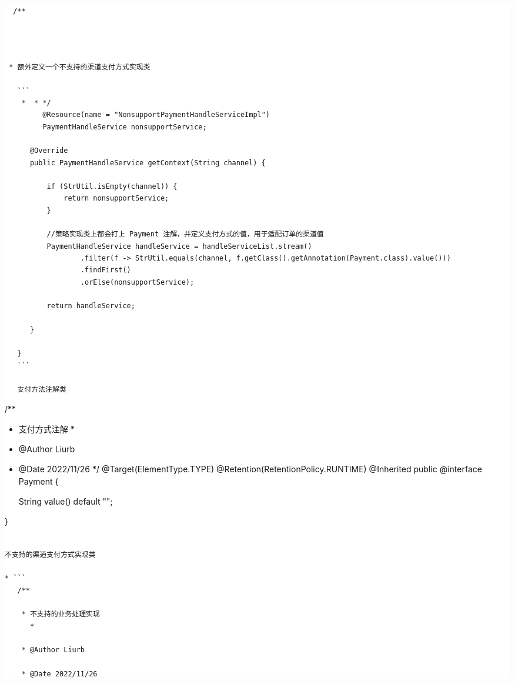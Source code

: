       /**
   ```



    * 额外定义一个不支持的渠道支付方式实现类

      ```
       *  * */
            @Resource(name = "NonsupportPaymentHandleServiceImpl")
            PaymentHandleService nonsupportService;
      
         @Override
         public PaymentHandleService getContext(String channel) {
      
             if (StrUtil.isEmpty(channel)) {
                 return nonsupportService;
             }
             
             //策略实现类上都会打上 Payment 注解，并定义支付方式的值，用于适配订单的渠道值
             PaymentHandleService handleService = handleServiceList.stream()
                     .filter(f -> StrUtil.equals(channel, f.getClass().getAnnotation(Payment.class).value()))
                     .findFirst()
                     .orElse(nonsupportService);
              
             return handleService;
      
         }
      
      }
      ```

      支付方法注解类

```
/**

 * 支付方式注解
   *

 * @Author Liurb

 * @Date 2022/11/26
   */
   @Target(ElementType.TYPE)
   @Retention(RetentionPolicy.RUNTIME)
   @Inherited
   public @interface Payment {

   String value() default "";

}
```

不支持的渠道支付方式实现类

* ```
   /**
   
    * 不支持的业务处理实现
      *
   
    * @Author Liurb
   
    * @Date 2022/11/26
```